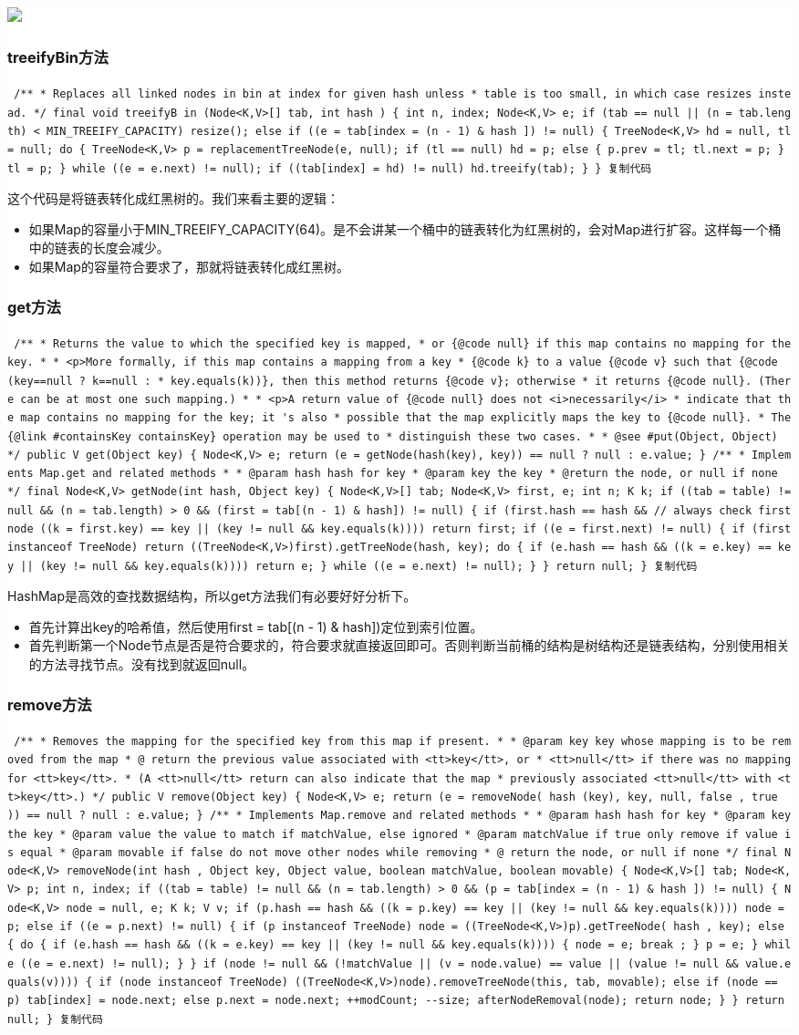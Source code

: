 ![](https://user-gold-cdn.xitu.io/2019/6/5/16b276c286ebff3c?imageView2/0/w/1280/h/960/ignore-error/1)

### treeifyBin方法 ###

` /** * Replaces all linked nodes in bin at index for given hash unless * table is too small, in which case resizes instead. */ final void treeifyB in (Node<K,V>[] tab, int hash ) { int n, index; Node<K,V> e; if (tab == null || (n = tab.length) < MIN_TREEIFY_CAPACITY) resize(); else if ((e = tab[index = (n - 1) & hash ]) != null) { TreeNode<K,V> hd = null, tl = null; do { TreeNode<K,V> p = replacementTreeNode(e, null); if (tl == null) hd = p; else { p.prev = tl; tl.next = p; } tl = p; } while ((e = e.next) != null); if ((tab[index] = hd) != null) hd.treeify(tab); } } 复制代码`

这个代码是将链表转化成红黑树的。我们来看主要的逻辑：

* 如果Map的容量小于MIN_TREEIFY_CAPACITY(64)。是不会讲某一个桶中的链表转化为红黑树的，会对Map进行扩容。这样每一个桶中的链表的长度会减少。
* 如果Map的容量符合要求了，那就将链表转化成红黑树。

### get方法 ###

` /** * Returns the value to which the specified key is mapped, * or {@code null} if this map contains no mapping for the key. * * <p>More formally, if this map contains a mapping from a key * {@code k} to a value {@code v} such that {@code (key==null ? k==null : * key.equals(k))}, then this method returns {@code v}; otherwise * it returns {@code null}. (There can be at most one such mapping.) * * <p>A return value of {@code null} does not <i>necessarily</i> * indicate that the map contains no mapping for the key; it 's also * possible that the map explicitly maps the key to {@code null}. * The {@link #containsKey containsKey} operation may be used to * distinguish these two cases. * * @see #put(Object, Object) */ public V get(Object key) { Node<K,V> e; return (e = getNode(hash(key), key)) == null ? null : e.value; } /** * Implements Map.get and related methods * * @param hash hash for key * @param key the key * @return the node, or null if none */ final Node<K,V> getNode(int hash, Object key) { Node<K,V>[] tab; Node<K,V> first, e; int n; K k; if ((tab = table) != null && (n = tab.length) > 0 && (first = tab[(n - 1) & hash]) != null) { if (first.hash == hash && // always check first node ((k = first.key) == key || (key != null && key.equals(k)))) return first; if ((e = first.next) != null) { if (first instanceof TreeNode) return ((TreeNode<K,V>)first).getTreeNode(hash, key); do { if (e.hash == hash && ((k = e.key) == key || (key != null && key.equals(k)))) return e; } while ((e = e.next) != null); } } return null; } 复制代码`

HashMap是高效的查找数据结构，所以get方法我们有必要好好分析下。

* 首先计算出key的哈希值，然后使用first = tab[(n - 1) & hash])定位到索引位置。
* 首先判断第一个Node节点是否是符合要求的，符合要求就直接返回即可。否则判断当前桶的结构是树结构还是链表结构，分别使用相关的方法寻找节点。没有找到就返回null。

### remove方法 ###

` /** * Removes the mapping for the specified key from this map if present. * * @param key key whose mapping is to be removed from the map * @ return the previous value associated with <tt>key</tt>, or * <tt>null</tt> if there was no mapping for <tt>key</tt>. * (A <tt>null</tt> return can also indicate that the map * previously associated <tt>null</tt> with <tt>key</tt>.) */ public V remove(Object key) { Node<K,V> e; return (e = removeNode( hash (key), key, null, false , true )) == null ? null : e.value; } /** * Implements Map.remove and related methods * * @param hash hash for key * @param key the key * @param value the value to match if matchValue, else ignored * @param matchValue if true only remove if value is equal * @param movable if false do not move other nodes while removing * @ return the node, or null if none */ final Node<K,V> removeNode(int hash , Object key, Object value, boolean matchValue, boolean movable) { Node<K,V>[] tab; Node<K,V> p; int n, index; if ((tab = table) != null && (n = tab.length) > 0 && (p = tab[index = (n - 1) & hash ]) != null) { Node<K,V> node = null, e; K k; V v; if (p.hash == hash && ((k = p.key) == key || (key != null && key.equals(k)))) node = p; else if ((e = p.next) != null) { if (p instanceof TreeNode) node = ((TreeNode<K,V>)p).getTreeNode( hash , key); else { do { if (e.hash == hash && ((k = e.key) == key || (key != null && key.equals(k)))) { node = e; break ; } p = e; } while ((e = e.next) != null); } } if (node != null && (!matchValue || (v = node.value) == value || (value != null && value.equals(v)))) { if (node instanceof TreeNode) ((TreeNode<K,V>)node).removeTreeNode(this, tab, movable); else if (node == p) tab[index] = node.next; else p.next = node.next; ++modCount; --size; afterNodeRemoval(node); return node; } } return null; } 复制代码`
